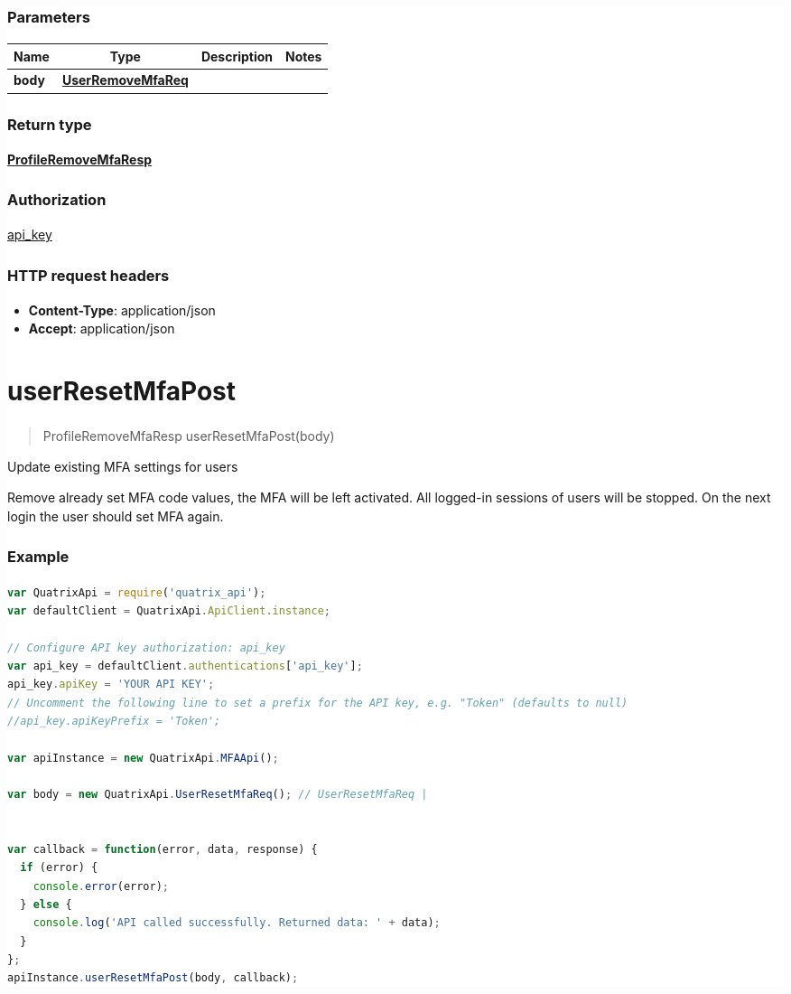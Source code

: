 ### Parameters

Name | Type | Description  | Notes
------------- | ------------- | ------------- | -------------
 **body** | [**UserRemoveMfaReq**](UserRemoveMfaReq.md)|  | 

### Return type

[**ProfileRemoveMfaResp**](ProfileRemoveMfaResp.md)

### Authorization

[api_key](../README.md#api_key)

### HTTP request headers

 - **Content-Type**: application/json
 - **Accept**: application/json

<a name="userResetMfaPost"></a>
# **userResetMfaPost**
> ProfileRemoveMfaResp userResetMfaPost(body)

Update existing MFA settings for users

Remove already set MFA code values, the MFA will be left activated. All logged-in sessions of users will be stopped. On the next login the user should set MFA again. 

### Example
```javascript
var QuatrixApi = require('quatrix_api');
var defaultClient = QuatrixApi.ApiClient.instance;

// Configure API key authorization: api_key
var api_key = defaultClient.authentications['api_key'];
api_key.apiKey = 'YOUR API KEY';
// Uncomment the following line to set a prefix for the API key, e.g. "Token" (defaults to null)
//api_key.apiKeyPrefix = 'Token';

var apiInstance = new QuatrixApi.MFAApi();

var body = new QuatrixApi.UserResetMfaReq(); // UserResetMfaReq | 


var callback = function(error, data, response) {
  if (error) {
    console.error(error);
  } else {
    console.log('API called successfully. Returned data: ' + data);
  }
};
apiInstance.userResetMfaPost(body, callback);
```
